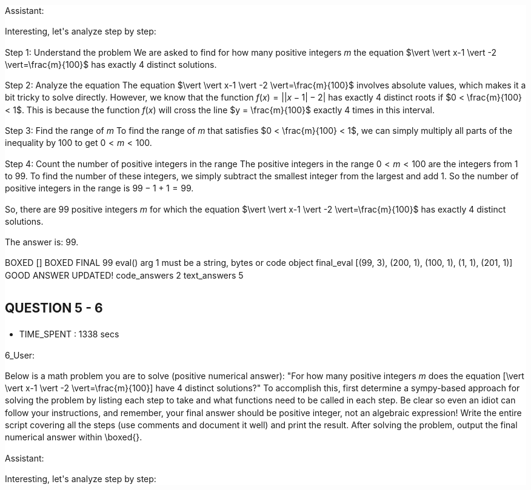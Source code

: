 Assistant: 

Interesting, let's analyze step by step:



Step 1: Understand the problem
We are asked to find for how many positive integers $m$ the equation $\vert \vert x-1 \vert -2 \vert=\frac{m}{100}$ has exactly 4 distinct solutions.

Step 2: Analyze the equation
The equation $\vert \vert x-1 \vert -2 \vert=\frac{m}{100}$ involves absolute values, which makes it a bit tricky to solve directly. However, we know that the function $f(x) = \vert \vert x-1 \vert -2 \vert$ has exactly 4 distinct roots if $0 < \frac{m}{100} < 1$. This is because the function $f(x)$ will cross the line $y = \frac{m}{100}$ exactly 4 times in this interval.

Step 3: Find the range of $m$
To find the range of $m$ that satisfies $0 < \frac{m}{100} < 1$, we can simply multiply all parts of the inequality by 100 to get $0 < m < 100$.

Step 4: Count the number of positive integers in the range
The positive integers in the range $0 < m < 100$ are the integers from 1 to 99. To find the number of these integers, we simply subtract the smallest integer from the largest and add 1. So the number of positive integers in the range is $99 - 1 + 1 = 99$.

So, there are 99 positive integers $m$ for which the equation $\vert \vert x-1 \vert -2 \vert=\frac{m}{100}$ has exactly 4 distinct solutions.

The answer is: $99$.

BOXED []
BOXED FINAL 99
eval() arg 1 must be a string, bytes or code object final_eval
[(99, 3), (200, 1), (100, 1), (1, 1), (201, 1)]
GOOD ANSWER UPDATED!
code_answers 2 text_answers 5



## QUESTION 5 - 6 
- TIME_SPENT : 1338 secs

6_User:

Below is a math problem you are to solve (positive numerical answer):
"For how many positive integers $m$ does the equation \[\vert \vert x-1 \vert -2 \vert=\frac{m}{100}\] have $4$ distinct solutions?"
To accomplish this, first determine a sympy-based approach for solving the problem by listing each step to take and what functions need to be called in each step. Be clear so even an idiot can follow your instructions, and remember, your final answer should be positive integer, not an algebraic expression!
Write the entire script covering all the steps (use comments and document it well) and print the result. After solving the problem, output the final numerical answer within \boxed{}.

Assistant: 

Interesting, let's analyze step by step:
